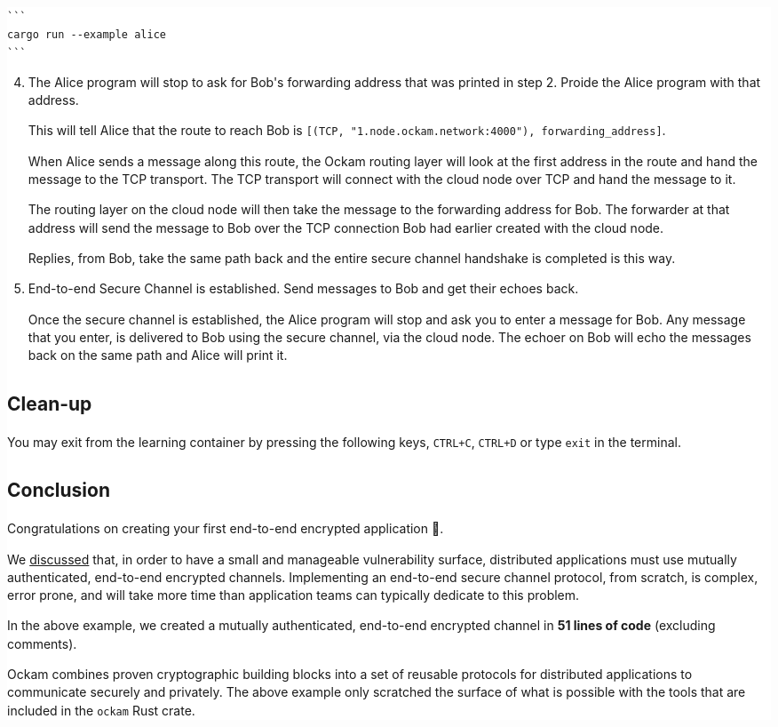     ```
    cargo run --example alice
    ```

4. The Alice program will stop to ask for Bob's forwarding address that was printed in step 2. Proide the Alice program with that address.

    This will tell Alice that the route to reach Bob is `[(TCP, "1.node.ockam.network:4000"), forwarding_address]`.

    When Alice sends a message along this route, the Ockam routing layer will look at the first address
    in the route and hand the message to the TCP transport. The TCP transport will connect with the cloud
    node over TCP and hand the message to it.

    The routing layer on the cloud node will then take the message to the forwarding address for Bob. The
    forwarder at that address will send the message to Bob over the TCP connection Bob had earlier
    created with the cloud node.

    Replies, from Bob, take the same path back and the entire secure channel handshake is completed is this way.

5. End-to-end Secure Channel is established. Send messages to Bob and get their echoes back.

    Once the secure channel is established, the Alice program will stop and ask you to enter a message for
    Bob. Any message that you enter, is delivered to Bob using the secure channel, via the cloud node. The echoer
    on Bob will echo the messages back on the same path and Alice will print it.


## Clean-up

You may exit from the learning container by pressing the following keys, `CTRL+C`, `CTRL+D` or type `exit` in the terminal.

## Conclusion

Congratulations on creating your first end-to-end encrypted application 🥳.

We [discussed](#remove-implicit-trust-in-porous-network-boundaries) that, in order to have a small and manageable
vulnerability surface, distributed applications must use mutually authenticated, end-to-end encrypted channels.
Implementing an end-to-end secure channel protocol, from scratch, is complex, error prone,
and will take more time than application teams can typically dedicate to this problem.

In the above example, we created a mutually authenticated, end-to-end encrypted channel in __51 lines of code__
(excluding comments).

Ockam combines proven cryptographic building blocks into a set of reusable protocols for distributed
applications to communicate securely and privately. The above example only scratched the surface of what
is possible with the tools that are included in the `ockam` Rust crate.
